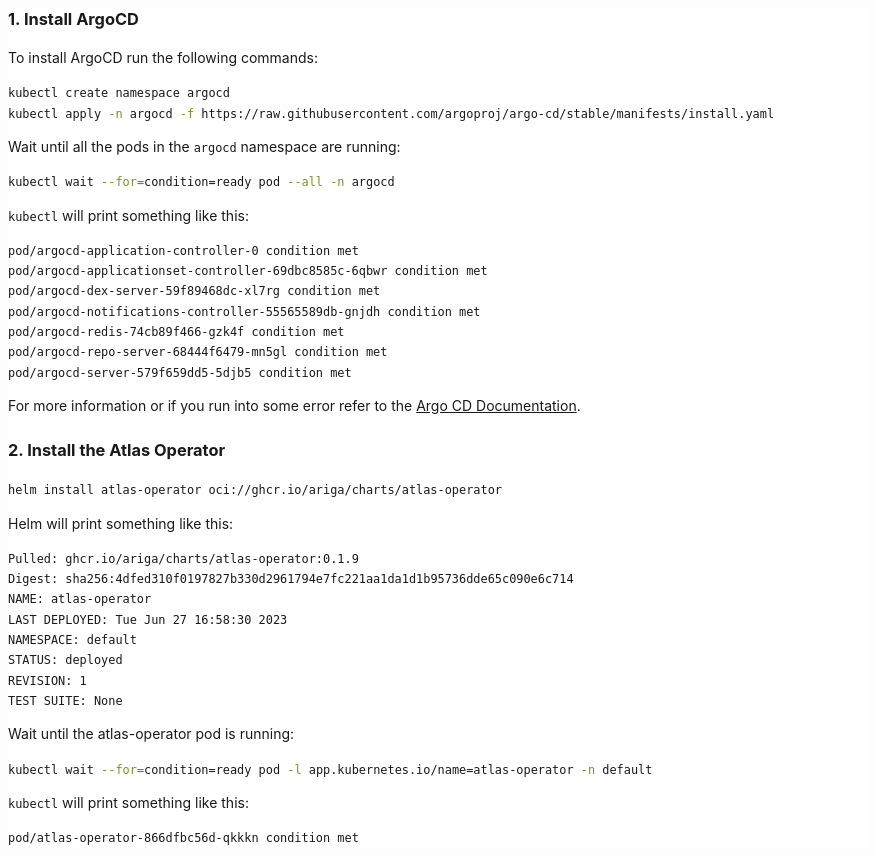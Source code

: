 ### 1. Install ArgoCD

To install ArgoCD run the following commands:

```bash
kubectl create namespace argocd
kubectl apply -n argocd -f https://raw.githubusercontent.com/argoproj/argo-cd/stable/manifests/install.yaml
```

Wait until all the pods in the `argocd` namespace are running:

```bash
kubectl wait --for=condition=ready pod --all -n argocd
```

`kubectl` will print something like this:

```bash
pod/argocd-application-controller-0 condition met
pod/argocd-applicationset-controller-69dbc8585c-6qbwr condition met
pod/argocd-dex-server-59f89468dc-xl7rg condition met
pod/argocd-notifications-controller-55565589db-gnjdh condition met
pod/argocd-redis-74cb89f466-gzk4f condition met
pod/argocd-repo-server-68444f6479-mn5gl condition met
pod/argocd-server-579f659dd5-5djb5 condition met
```

For more information or if you run into some error refer to the
[Argo CD Documentation](https://argo-cd.readthedocs.io/en/stable/getting_started/).

### 2. Install the Atlas Operator

```bash
helm install atlas-operator oci://ghcr.io/ariga/charts/atlas-operator
```

Helm will print something like this:

```bash
Pulled: ghcr.io/ariga/charts/atlas-operator:0.1.9
Digest: sha256:4dfed310f0197827b330d2961794e7fc221aa1da1d1b95736dde65c090e6c714
NAME: atlas-operator
LAST DEPLOYED: Tue Jun 27 16:58:30 2023
NAMESPACE: default
STATUS: deployed
REVISION: 1
TEST SUITE: None
```

Wait until the atlas-operator pod is running:

```bash
kubectl wait --for=condition=ready pod -l app.kubernetes.io/name=atlas-operator -n default
```

`kubectl` will print something like this:

```bash
pod/atlas-operator-866dfbc56d-qkkkn condition met
```
